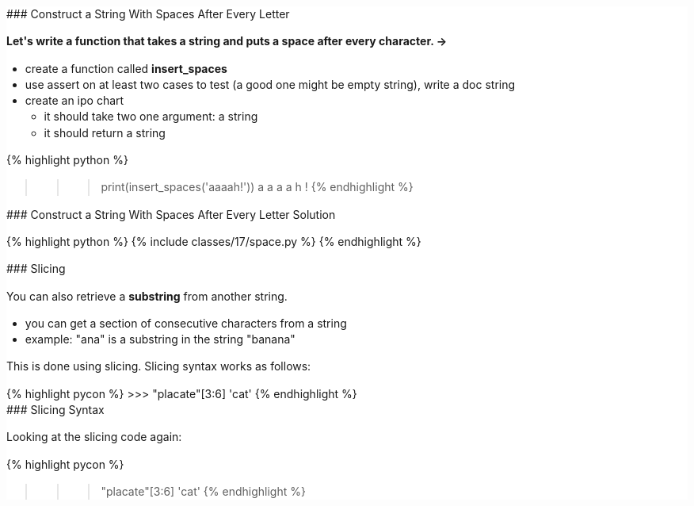 </section>

<section markdown="block">
### Construct a String With Spaces After Every Letter

__Let's write a function that takes a string and puts a space after every character. &rarr;__

* create a function called __insert\_spaces__
* use assert on at least two cases to test (a good one might be empty string), write a doc string
* create an ipo chart
	* it should take two one argument: a string
	* it should return a string

{% highlight python %}
>>> print(insert_spaces('aaaah!'))
a a a a h ! 
{% endhighlight %}


</section>

<section markdown="block">
### Construct a String With Spaces After Every Letter Solution

{% highlight python %}
{% include classes/17/space.py %}
{% endhighlight %}
</section>

<section markdown="block">
### Slicing

You can also retrieve a __substring__ from another string.  

* you can get a section of consecutive characters from a string
* example: "ana" is a substring in the string "banana"

This is done using slicing.  Slicing syntax works as follows:

<div class="incremental" markdown="block">
{% highlight pycon %}
>>> "placate"[3:6]
'cat'
{% endhighlight %}
</div>
</section>

<section markdown="block">
### Slicing Syntax

Looking at the slicing code again:

{% highlight pycon %}
>>> "placate"[3:6]
'cat'
{% endhighlight %}

